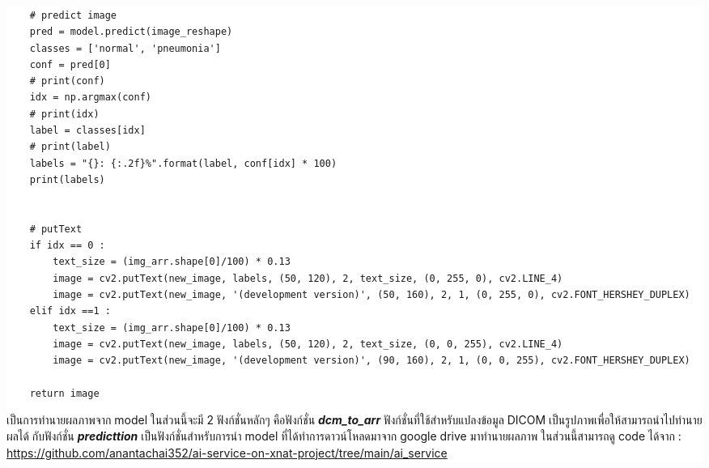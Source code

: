         # predict image
        pred = model.predict(image_reshape)
        classes = ['normal', 'pneumonia']
        conf = pred[0]
        # print(conf)
        idx = np.argmax(conf)
        # print(idx)
        label = classes[idx]
        # print(label)
        labels = "{}: {:.2f}%".format(label, conf[idx] * 100)
        print(labels)
    
    
        # putText
        if idx == 0 :
            text_size = (img_arr.shape[0]/100) * 0.13
            image = cv2.putText(new_image, labels, (50, 120), 2, text_size, (0, 255, 0), cv2.LINE_4)
            image = cv2.putText(new_image, '(development version)', (50, 160), 2, 1, (0, 255, 0), cv2.FONT_HERSHEY_DUPLEX)
        elif idx ==1 :
            text_size = (img_arr.shape[0]/100) * 0.13
            image = cv2.putText(new_image, labels, (50, 120), 2, text_size, (0, 0, 255), cv2.LINE_4)
            image = cv2.putText(new_image, '(development version)', (90, 160), 2, 1, (0, 0, 255), cv2.FONT_HERSHEY_DUPLEX)
        
        return image 

เป็นการทำนายผลภาพจาก model ในส่วนนี้จะมี 2 ฟังก์ชั่นหลักๆ คือฟังก์ชั่น ***dcm_to_arr*** ฟังก์ชั่นที่ใช้สำหรับแปลงข้อมูล DICOM เป็นรูปภาพเพื่อให้สามารถนำไปทำนายผลได้ กับฟังก์ชั่น ***predicttion*** เป็นฟังก์ชั่นสำหรับการนำ model ที่ได้ทำการดาวน์โหลดมาจาก google drive มาทำนายผลภาพ 
ในส่วนนี้สามารถดู code ได้จาก :
https://github.com/anantachai352/ai-service-on-xnat-project/tree/main/ai_service

